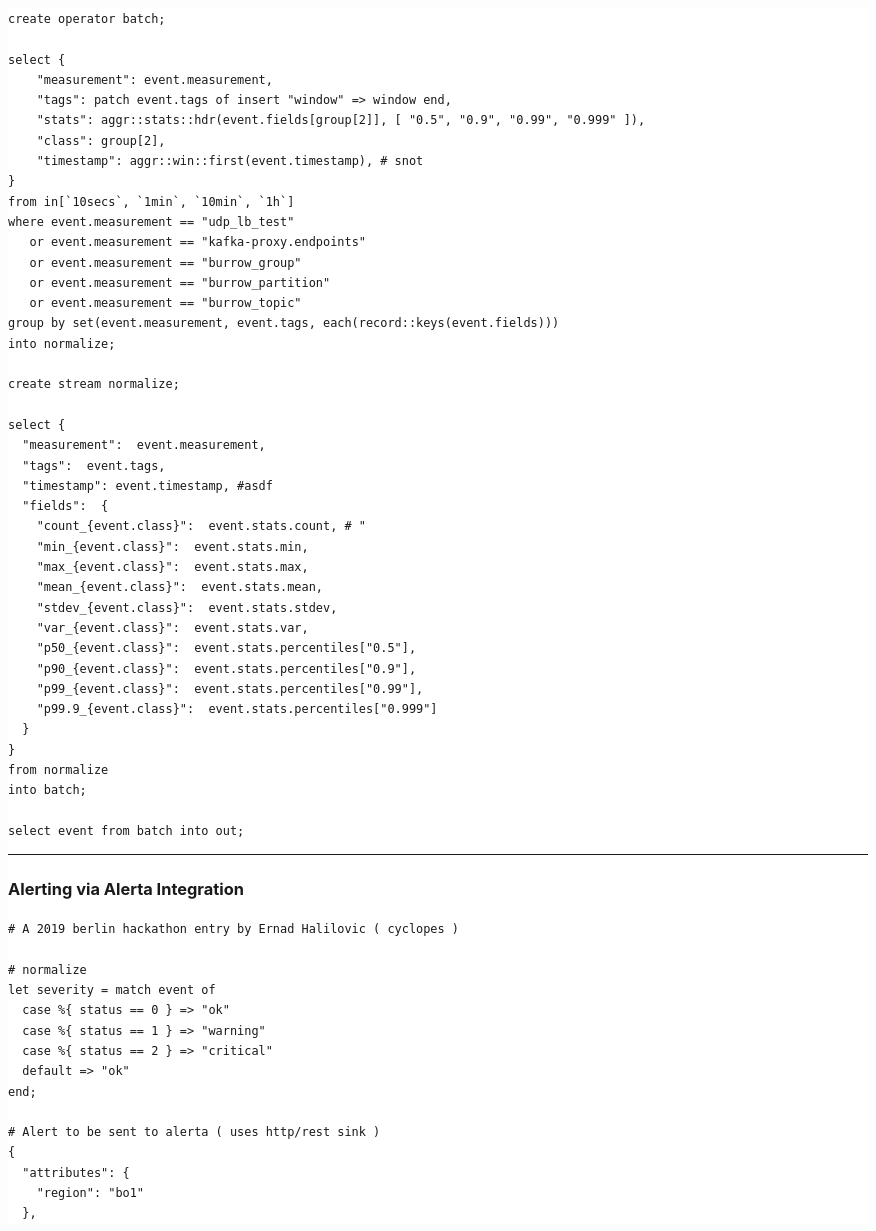 ```trickle
create operator batch;

select {
    "measurement": event.measurement,
    "tags": patch event.tags of insert "window" => window end,
    "stats": aggr::stats::hdr(event.fields[group[2]], [ "0.5", "0.9", "0.99", "0.999" ]),
    "class": group[2],
    "timestamp": aggr::win::first(event.timestamp), # snot
}
from in[`10secs`, `1min`, `10min`, `1h`]
where event.measurement == "udp_lb_test"
   or event.measurement == "kafka-proxy.endpoints"
   or event.measurement == "burrow_group"
   or event.measurement == "burrow_partition"
   or event.measurement == "burrow_topic"
group by set(event.measurement, event.tags, each(record::keys(event.fields)))
into normalize;

create stream normalize;

select {
  "measurement":  event.measurement,
  "tags":  event.tags,
  "timestamp": event.timestamp, #asdf
  "fields":  {
    "count_{event.class}":  event.stats.count, # "
    "min_{event.class}":  event.stats.min,
    "max_{event.class}":  event.stats.max,
    "mean_{event.class}":  event.stats.mean,
    "stdev_{event.class}":  event.stats.stdev,
    "var_{event.class}":  event.stats.var,
    "p50_{event.class}":  event.stats.percentiles["0.5"],
    "p90_{event.class}":  event.stats.percentiles["0.9"],
    "p99_{event.class}":  event.stats.percentiles["0.99"],
    "p99.9_{event.class}":  event.stats.percentiles["0.999"]
  }
}
from normalize
into batch;

select event from batch into out;

```

---

### Alerting via Alerta Integration

```trickle
# A 2019 berlin hackathon entry by Ernad Halilovic ( cyclopes )

# normalize
let severity = match event of
  case %{ status == 0 } => "ok"
  case %{ status == 1 } => "warning"
  case %{ status == 2 } => "critical"
  default => "ok"
end;

# Alert to be sent to alerta ( uses http/rest sink )
{
  "attributes": {
    "region": "bo1"
  },
```